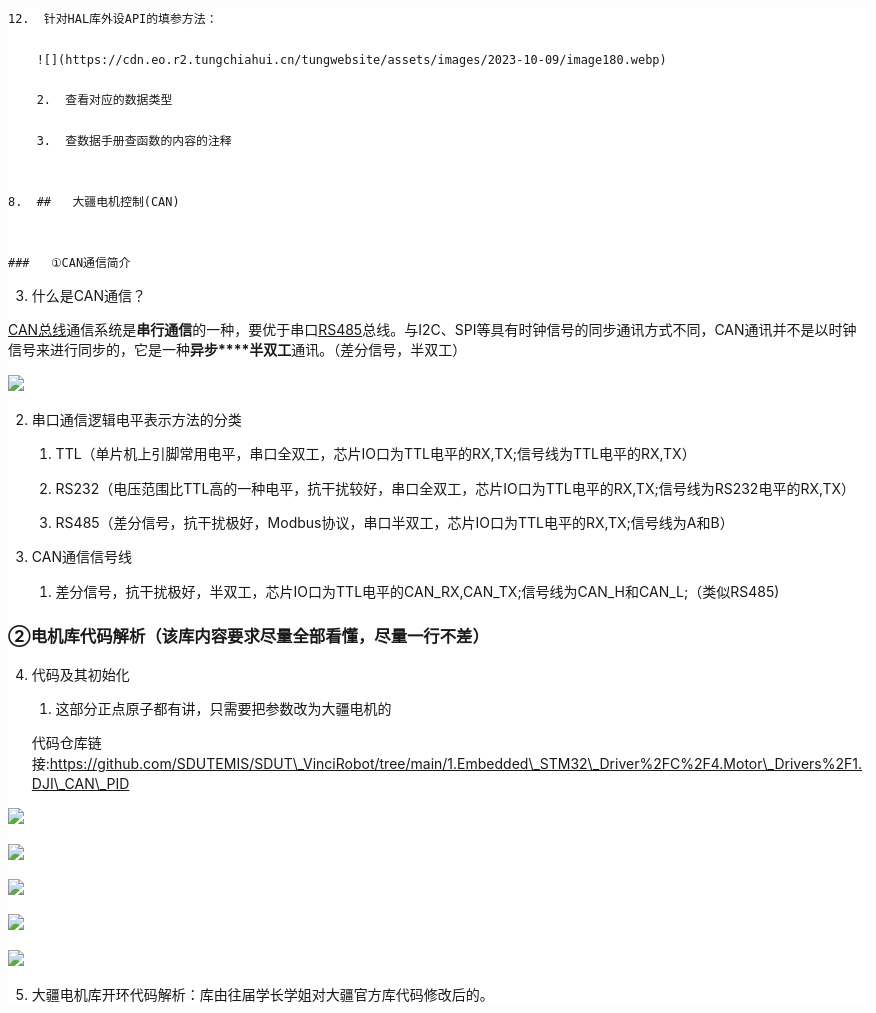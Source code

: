     12.  针对HAL库外设API的填参方法：
        
        ![](https://cdn.eo.r2.tungchiahui.cn/tungwebsite/assets/images/2023-10-09/image180.webp)
        
        2.  查看对应的数据类型
            
        3.  查数据手册查函数的内容的注释
            
    
    8.  ##   大疆电机控制(CAN)
        
    
    ###   ①CAN通信简介
    
3.  什么是CAN通信？
    

[CAN总线](https://so.csdn.net/so/search?q=CAN%E6%80%BB%E7%BA%BF&spm=1001.2101.3001.7020)通信系统是**串行通信**的一种，要优于串口[RS485](https://so.csdn.net/so/search?q=RS485&spm=1001.2101.3001.7020)总线。与I2C、SPI等具有时钟信号的同步通讯方式不同，CAN通讯并不是以时钟信号来进行同步的，它是一种**异步****半双工**通讯。（差分信号，半双工）

![](https://cdn.eo.r2.tungchiahui.cn/tungwebsite/assets/images/2023-10-09/image181.webp)

2.  串口通信逻辑电平表示方法的分类
    
    1.  TTL（单片机上引脚常用电平，串口全双工，芯片IO口为TTL电平的RX,TX;信号线为TTL电平的RX,TX）
        
    2.  RS232（电压范围比TTL高的一种电平，抗干扰较好，串口全双工，芯片IO口为TTL电平的RX,TX;信号线为RS232电平的RX,TX）
        
    3.  RS485（差分信号，抗干扰极好，Modbus协议，串口半双工，芯片IO口为TTL电平的RX,TX;信号线为A和B）
        
3.  CAN通信信号线
    
    1.  差分信号，抗干扰极好，半双工，芯片IO口为TTL电平的CAN\_RX,CAN\_TX;信号线为CAN\_H和CAN\_L;（类似RS485)
        

### ②电机库代码解析（该库内容要求尽量全部看懂，尽量一行不差）

4.  代码及其初始化
    
    1.  这部分正点原子都有讲，只需要把参数改为大疆电机的
        
    
    代码仓库链接:https://github.com/SDUTEMIS/SDUT\_VinciRobot/tree/main/1.Embedded\_STM32\_Driver%2FC%2F4.Motor\_Drivers%2F1.DJI\_CAN\_PID
    
      
    

![](https://cdn.eo.r2.tungchiahui.cn/tungwebsite/assets/images/2023-10-09/image182.webp)

![](https://cdn.eo.r2.tungchiahui.cn/tungwebsite/assets/images/2023-10-09/image183.webp)

![](https://cdn.eo.r2.tungchiahui.cn/tungwebsite/assets/images/2023-10-09/image184.webp)

![](https://cdn.eo.r2.tungchiahui.cn/tungwebsite/assets/images/2023-10-09/image185.webp)

![](https://cdn.eo.r2.tungchiahui.cn/tungwebsite/assets/images/2023-10-09/image186.webp)

5.  大疆电机库开环代码解析：库由往届学长学姐对大疆官方库代码修改后的。
    